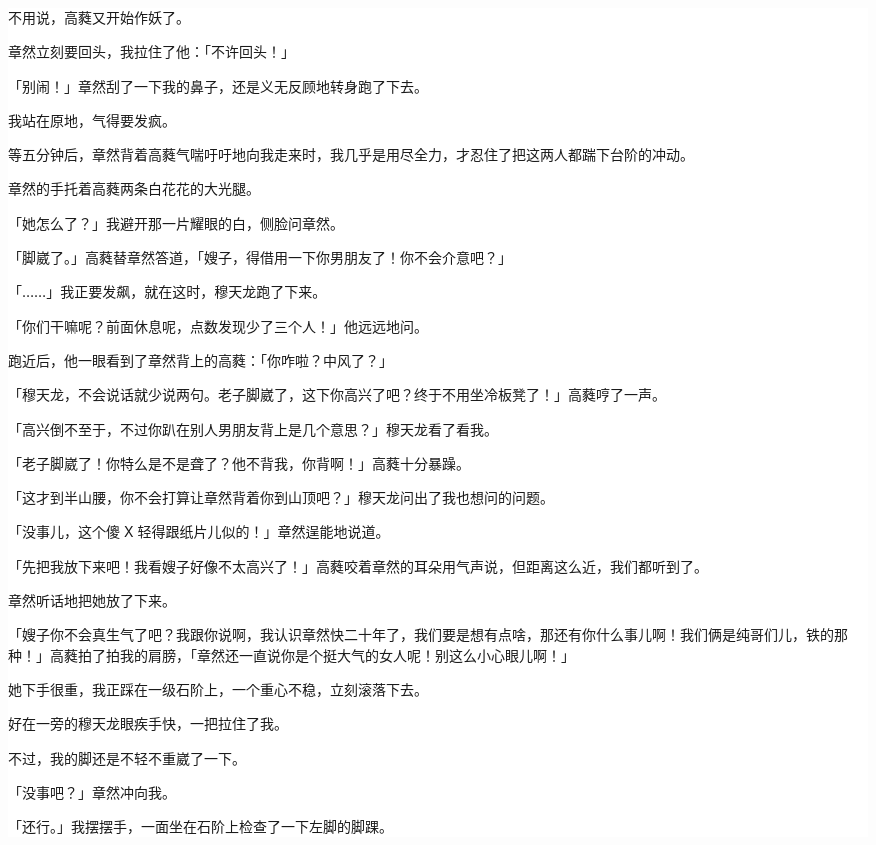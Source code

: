 
不用说，高蕤又开始作妖了。


章然立刻要回头，我拉住了他：「不许回头！」


「别闹！」章然刮了一下我的鼻子，还是义无反顾地转身跑了下去。


我站在原地，气得要发疯。


等五分钟后，章然背着高蕤气喘吁吁地向我走来时，我几乎是用尽全力，才忍住了把这两人都踹下台阶的冲动。


章然的手托着高蕤两条白花花的大光腿。


「她怎么了？」我避开那一片耀眼的白，侧脸问章然。


「脚崴了。」高蕤替章然答道，「嫂子，得借用一下你男朋友了！你不会介意吧？」


「……」我正要发飙，就在这时，穆天龙跑了下来。


「你们干嘛呢？前面休息呢，点数发现少了三个人！」他远远地问。


跑近后，他一眼看到了章然背上的高蕤：「你咋啦？中风了？」


「穆天龙，不会说话就少说两句。老子脚崴了，这下你高兴了吧？终于不用坐冷板凳了！」高蕤哼了一声。


「高兴倒不至于，不过你趴在别人男朋友背上是几个意思？」穆天龙看了看我。


「老子脚崴了！你特么是不是聋了？他不背我，你背啊！」高蕤十分暴躁。


「这才到半山腰，你不会打算让章然背着你到山顶吧？」穆天龙问出了我也想问的问题。


「没事儿，这个傻 X 轻得跟纸片儿似的！」章然逞能地说道。


「先把我放下来吧！我看嫂子好像不太高兴了！」高蕤咬着章然的耳朵用气声说，但距离这么近，我们都听到了。


章然听话地把她放了下来。


「嫂子你不会真生气了吧？我跟你说啊，我认识章然快二十年了，我们要是想有点啥，那还有你什么事儿啊！我们俩是纯哥们儿，铁的那种！」高蕤拍了拍我的肩膀，「章然还一直说你是个挺大气的女人呢！别这么小心眼儿啊！」


她下手很重，我正踩在一级石阶上，一个重心不稳，立刻滚落下去。


好在一旁的穆天龙眼疾手快，一把拉住了我。


不过，我的脚还是不轻不重崴了一下。


「没事吧？」章然冲向我。


「还行。」我摆摆手，一面坐在石阶上检查了一下左脚的脚踝。
